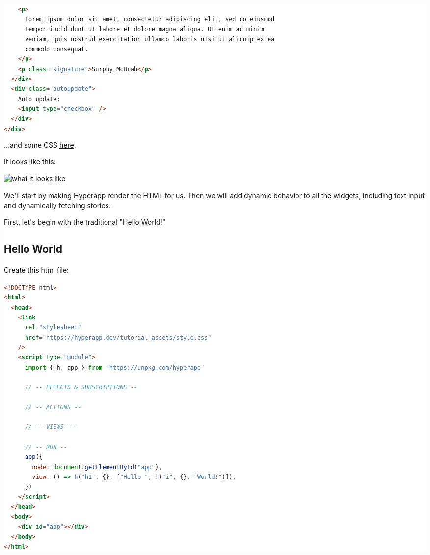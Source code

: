 ```html
    <p>
      Lorem ipsum dolor sit amet, consectetur adipiscing elit, sed do eiusmod
      tempor incididunt ut labore et dolore magna aliqua. Ut enim ad minim
      veniam, quis nostrud exercitation ullamco laboris nisi ut aliquip ex ea
      commodo consequat.
    </p>
    <p class="signature">Surphy McBrah</p>
  </div>
  <div class="autoupdate">
    Auto update:
    <input type="checkbox" />
  </div>
</div>
```

...and some CSS [here](https://hyperapp.dev/tutorial-assets/style.css).

It looks like this:

![what it looks like](https://raw.githubusercontent.com/jorgebucaran/hyperapp/1fd42319051e686adb9819b7e154f764fa3b0d29/docs/src/pages/Tutorial/tut1.png)

We'll start by making Hyperapp render the HTML for us. Then we will
add dynamic behavior to all the widgets, including text input and
dynamically fetching stories.

First, let's begin with the traditional "Hello World!"

## Hello World <a name="helloworld"></a>

Create this html file:

```html
<!DOCTYPE html>
<html>
  <head>
    <link
      rel="stylesheet"
      href="https://hyperapp.dev/tutorial-assets/style.css"
    />
    <script type="module">
      import { h, app } from "https://unpkg.com/hyperapp"

      // -- EFFECTS & SUBSCRIPTIONS --

      // -- ACTIONS --

      // -- VIEWS ---

      // -- RUN --
      app({
        node: document.getElementById("app"),
        view: () => h("h1", {}, ["Hello ", h("i", {}, "World!")]),
      })
    </script>
  </head>
  <body>
    <div id="app"></div>
  </body>
</html>
```

